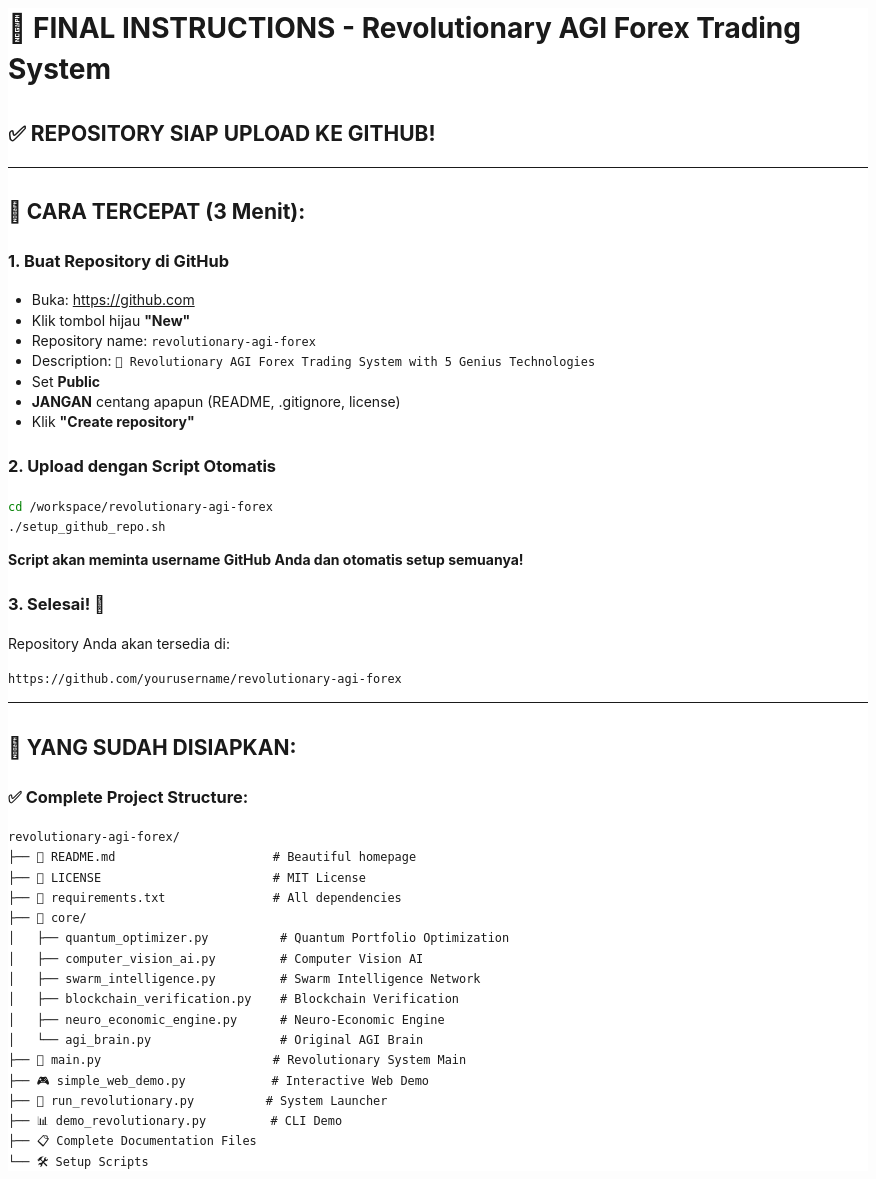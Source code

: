 # 🎉 FINAL INSTRUCTIONS - Revolutionary AGI Forex Trading System

## ✅ REPOSITORY SIAP UPLOAD KE GITHUB!

---

## 🚀 CARA TERCEPAT (3 Menit):

### 1. Buat Repository di GitHub
- Buka: https://github.com
- Klik tombol hijau **"New"**
- Repository name: `revolutionary-agi-forex`
- Description: `🚀 Revolutionary AGI Forex Trading System with 5 Genius Technologies`
- Set **Public**
- **JANGAN** centang apapun (README, .gitignore, license)
- Klik **"Create repository"**

### 2. Upload dengan Script Otomatis
```bash
cd /workspace/revolutionary-agi-forex
./setup_github_repo.sh
```
**Script akan meminta username GitHub Anda dan otomatis setup semuanya!**

### 3. Selesai! 🎉
Repository Anda akan tersedia di:
```
https://github.com/yourusername/revolutionary-agi-forex
```

---

## 📁 YANG SUDAH DISIAPKAN:

### ✅ Complete Project Structure:
```
revolutionary-agi-forex/
├── 📄 README.md                      # Beautiful homepage
├── 📄 LICENSE                        # MIT License
├── 📄 requirements.txt               # All dependencies
├── 🧬 core/
│   ├── quantum_optimizer.py          # Quantum Portfolio Optimization
│   ├── computer_vision_ai.py         # Computer Vision AI
│   ├── swarm_intelligence.py         # Swarm Intelligence Network
│   ├── blockchain_verification.py    # Blockchain Verification
│   ├── neuro_economic_engine.py      # Neuro-Economic Engine
│   └── agi_brain.py                  # Original AGI Brain
├── 🚀 main.py                        # Revolutionary System Main
├── 🎮 simple_web_demo.py            # Interactive Web Demo
├── 🎯 run_revolutionary.py          # System Launcher
├── 📊 demo_revolutionary.py         # CLI Demo
├── 📋 Complete Documentation Files
└── 🛠️ Setup Scripts
```
